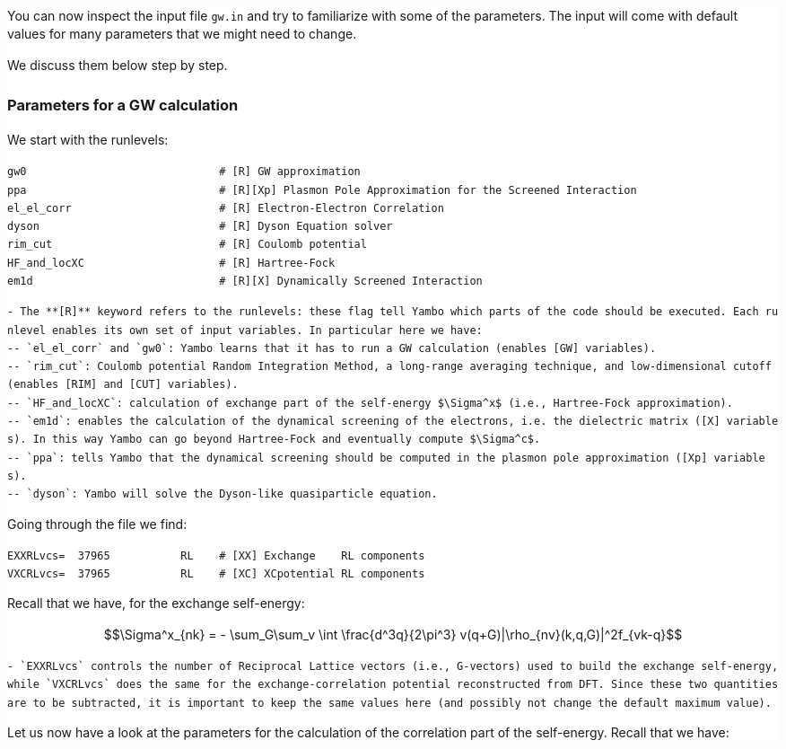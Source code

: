 You can now inspect the input file `gw.in` and try to familiarize with some of the parameters. The input will come with default values for many parameters that we might need to change.

We discuss them below step by step.

### Parameters for a GW calculation

We start with the runlevels:

```
gw0                              # [R] GW approximation
ppa                              # [R][Xp] Plasmon Pole Approximation for the Screened Interaction
el_el_corr                       # [R] Electron-Electron Correlation
dyson                            # [R] Dyson Equation solver
rim_cut                          # [R] Coulomb potential
HF_and_locXC                     # [R] Hartree-Fock
em1d                             # [R][X] Dynamically Screened Interaction
```

```{callout} Runlevels
- The **[R]** keyword refers to the runlevels: these flag tell Yambo which parts of the code should be executed. Each runlevel enables its own set of input variables. In particular here we have:
-- `el_el_corr` and `gw0`: Yambo learns that it has to run a GW calculation (enables [GW] variables).
-- `rim_cut`: Coulomb potential Random Integration Method, a long-range averaging technique, and low-dimensional cutoff (enables [RIM] and [CUT] variables).
-- `HF_and_locXC`: calculation of exchange part of the self-energy $\Sigma^x$ (i.e., Hartree-Fock approximation).
-- `em1d`: enables the calculation of the dynamical screening of the electrons, i.e. the dielectric matrix ([X] variables). In this way Yambo can go beyond Hartree-Fock and eventually compute $\Sigma^c$.
-- `ppa`: tells Yambo that the dynamical screening should be computed in the plasmon pole approximation ([Xp] variables).
-- `dyson`: Yambo will solve the Dyson-like quasiparticle equation.
```

Going through the file we find:

```
EXXRLvcs=  37965           RL    # [XX] Exchange    RL components
VXCRLvcs=  37965           RL    # [XC] XCpotential RL components
```

Recall that we have, for the exchange self-energy:

```math
\Sigma^x_{nk} = - \sum_G\sum_v \int \frac{d^3q}{2\pi^3} v(q+G)|\rho_{nv}(k,q,G)|^2f_{vk-q}
```

```{callout} Exchange self-energy
- `EXXRLvcs` controls the number of Reciprocal Lattice vectors (i.e., G-vectors) used to build the exchange self-energy, while `VXCRLvcs` does the same for the exchange-correlation potential reconstructed from DFT. Since these two quantities are to be subtracted, it is important to keep the same values here (and possibly not change the default maximum value).
```

Let us now have a look at the parameters for the calculation of the correlation part of the self-energy. Recall that we have:
